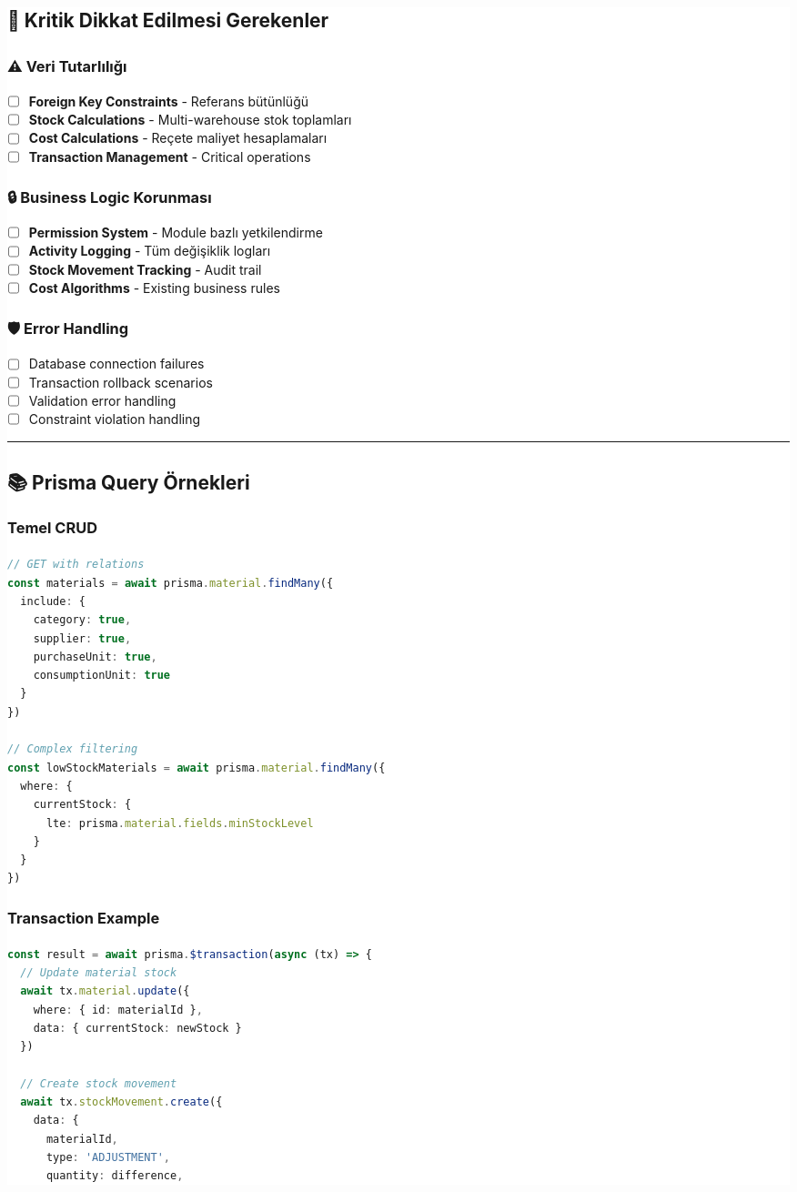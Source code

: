
## 🚨 Kritik Dikkat Edilmesi Gerekenler

### ⚠️ Veri Tutarlılığı
- [ ] **Foreign Key Constraints** - Referans bütünlüğü
- [ ] **Stock Calculations** - Multi-warehouse stok toplamları
- [ ] **Cost Calculations** - Reçete maliyet hesaplamaları
- [ ] **Transaction Management** - Critical operations

### 🔒 Business Logic Korunması
- [ ] **Permission System** - Module bazlı yetkilendirme
- [ ] **Activity Logging** - Tüm değişiklik logları
- [ ] **Stock Movement Tracking** - Audit trail
- [ ] **Cost Algorithms** - Existing business rules

### 🛡️ Error Handling
- [ ] Database connection failures
- [ ] Transaction rollback scenarios
- [ ] Validation error handling
- [ ] Constraint violation handling

---

## 📚 Prisma Query Örnekleri

### Temel CRUD
```typescript
// GET with relations
const materials = await prisma.material.findMany({
  include: {
    category: true,
    supplier: true,
    purchaseUnit: true,
    consumptionUnit: true
  }
})

// Complex filtering
const lowStockMaterials = await prisma.material.findMany({
  where: {
    currentStock: {
      lte: prisma.material.fields.minStockLevel
    }
  }
})
```

### Transaction Example
```typescript
const result = await prisma.$transaction(async (tx) => {
  // Update material stock
  await tx.material.update({
    where: { id: materialId },
    data: { currentStock: newStock }
  })
  
  // Create stock movement
  await tx.stockMovement.create({
    data: {
      materialId,
      type: 'ADJUSTMENT',
      quantity: difference,
```